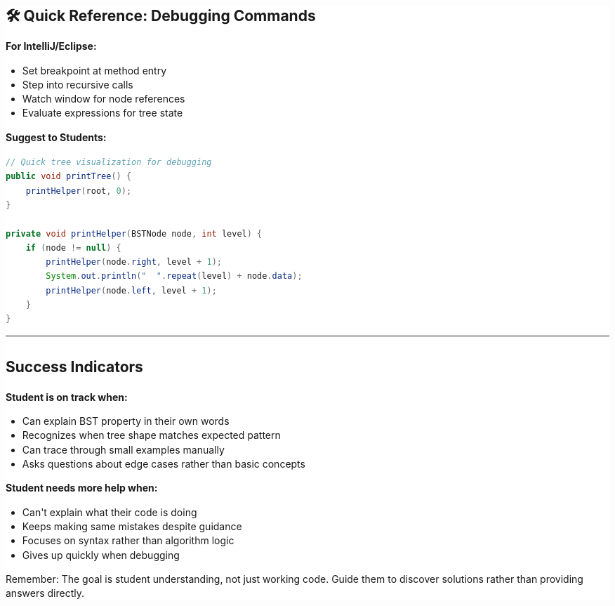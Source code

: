 
## 🛠️ Quick Reference: Debugging Commands

**For IntelliJ/Eclipse:**
- Set breakpoint at method entry
- Step into recursive calls
- Watch window for node references
- Evaluate expressions for tree state

**Suggest to Students:**
```java
// Quick tree visualization for debugging
public void printTree() {
    printHelper(root, 0);
}

private void printHelper(BSTNode node, int level) {
    if (node != null) {
        printHelper(node.right, level + 1);
        System.out.println("  ".repeat(level) + node.data);
        printHelper(node.left, level + 1);
    }
}
```

---

## Success Indicators

**Student is on track when:**
- Can explain BST property in their own words
- Recognizes when tree shape matches expected pattern
- Can trace through small examples manually
- Asks questions about edge cases rather than basic concepts

**Student needs more help when:**
- Can't explain what their code is doing
- Keeps making same mistakes despite guidance
- Focuses on syntax rather than algorithm logic
- Gives up quickly when debugging

Remember: The goal is student understanding, not just working code. Guide them to discover solutions rather than providing answers directly.
